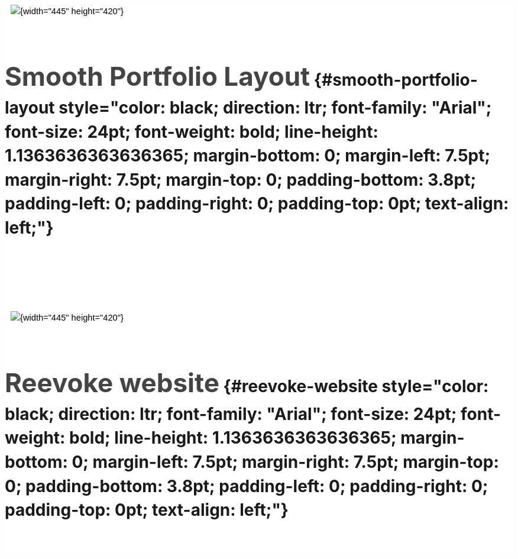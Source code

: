 <div
style="color: black; direction: ltr; font-family: &quot;Arial&quot;; font-size: 11pt; line-height: 1.4; margin-bottom: 0; margin-left: 7.5pt; margin-right: 7.5pt; margin-top: 0; padding-bottom: 11.2pt; padding-left: 0; padding-right: 0; padding-top: 0;">

![](https://lh4.googleusercontent.com/HnEL-wuFF32OZbAbUYlJbXllJaVCNhWu7bHXMvOvlq37gfiT4_CR5GoqsOfN-I6e5d06MAoabgP6tc9HfVO81RQr0Na4If8JPOnrZlk5PRnv221KoE4){width="445"
height="420"}

</div>

<span style="color: #444444; font-size: 33pt;">Smooth Portfolio Layout</span> {#smooth-portfolio-layout style="color: black; direction: ltr; font-family: "Arial"; font-size: 24pt; font-weight: bold; line-height: 1.1363636363636365; margin-bottom: 0; margin-left: 7.5pt; margin-right: 7.5pt; margin-top: 0; padding-bottom: 3.8pt; padding-left: 0; padding-right: 0; padding-top: 0pt; text-align: left;"}
=============================================================================

<div
style="color: black; direction: ltr; font-family: &quot;Arial&quot;; font-size: 11pt; height: 11pt; margin-bottom: 0; margin-left: 7.5pt; margin-right: 7.5pt; margin-top: 0; padding-bottom: 16pt; padding-left: 0; padding-right: 0; padding-top: 0;">

<span style="color: #444444; font-size: 33pt;"></span>

</div>

<div
style="color: black; direction: ltr; font-family: &quot;Arial&quot;; font-size: 11pt; height: 11pt; margin-bottom: 0; margin-left: 7.5pt; margin-right: 7.5pt; margin-top: 0; padding-bottom: 16pt; padding-left: 0; padding-right: 0; padding-top: 0;">

<span style="color: #444444; font-size: 33pt;"></span>

</div>

<div
style="color: black; direction: ltr; font-family: &quot;Arial&quot;; font-size: 11pt; line-height: 1.4; margin-bottom: 0; margin-left: 7.5pt; margin-right: 7.5pt; margin-top: 0; padding-bottom: 11.2pt; padding-left: 0; padding-right: 0; padding-top: 0;">

![](https://lh3.googleusercontent.com/RPGQlD2ivu-oYVia6iVpY_CCz56wqER1tlnyqp8OurXUl_1KUD5IkymS1iJ8WoL_jiwyq5oskdZeIOn41pNBOyD4Md1Zm47ku_bwohSqMqlsw2lddgM){width="445"
height="420"}

</div>

<span style="color: #444444; font-size: 33pt;">Reevoke website</span> {#reevoke-website style="color: black; direction: ltr; font-family: "Arial"; font-size: 24pt; font-weight: bold; line-height: 1.1363636363636365; margin-bottom: 0; margin-left: 7.5pt; margin-right: 7.5pt; margin-top: 0; padding-bottom: 3.8pt; padding-left: 0; padding-right: 0; padding-top: 0pt; text-align: left;"}
=====================================================================

<div
style="color: black; direction: ltr; font-family: &quot;Arial&quot;; font-size: 11pt; height: 11pt; margin-bottom: 0; margin-left: 7.5pt; margin-right: 7.5pt; margin-top: 0; padding-bottom: 16pt; padding-left: 0; padding-right: 0; padding-top: 0;">

<span style="color: #444444; font-size: 33pt;"></span>
